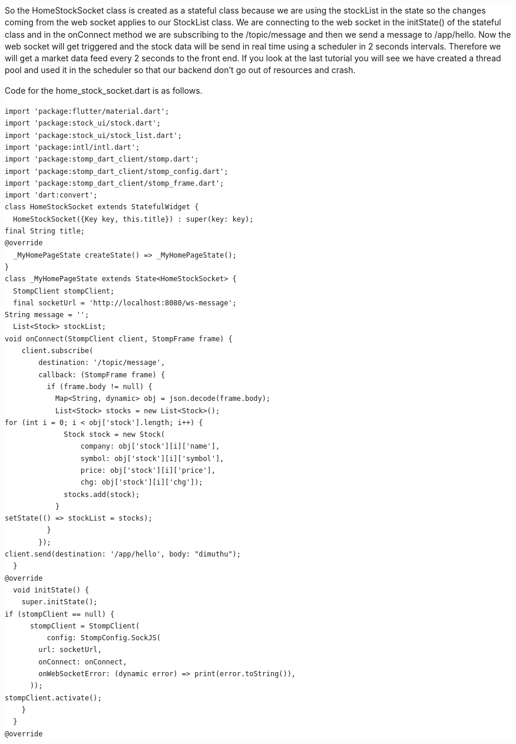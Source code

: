 So the HomeStockSocket class is created as a stateful class because we are using the stockList in the state so the changes coming from the web socket applies to our StockList class. We are connecting to the web socket in the initState() of the stateful class and in the onConnect method we are subscribing to the /topic/message and then we send a message to /app/hello. Now the web socket will get triggered and the stock data will be send in real time using a scheduler in 2 seconds intervals. Therefore we will get a market data feed every 2 seconds to the front end. If you look at the last tutorial you will see we have created a thread pool and used it in the scheduler so that our backend don’t go out of resources and crash.

Code for the home_stock_socket.dart is as follows.

```
import 'package:flutter/material.dart';
import 'package:stock_ui/stock.dart';
import 'package:stock_ui/stock_list.dart';
import 'package:intl/intl.dart';
import 'package:stomp_dart_client/stomp.dart';
import 'package:stomp_dart_client/stomp_config.dart';
import 'package:stomp_dart_client/stomp_frame.dart';
import 'dart:convert';
class HomeStockSocket extends StatefulWidget {
  HomeStockSocket({Key key, this.title}) : super(key: key);
final String title;
@override
  _MyHomePageState createState() => _MyHomePageState();
}
class _MyHomePageState extends State<HomeStockSocket> {
  StompClient stompClient;
  final socketUrl = 'http://localhost:8080/ws-message';
String message = '';
  List<Stock> stockList;
void onConnect(StompClient client, StompFrame frame) {
    client.subscribe(
        destination: '/topic/message',
        callback: (StompFrame frame) {
          if (frame.body != null) {
            Map<String, dynamic> obj = json.decode(frame.body);
            List<Stock> stocks = new List<Stock>();
for (int i = 0; i < obj['stock'].length; i++) {
              Stock stock = new Stock(
                  company: obj['stock'][i]['name'],
                  symbol: obj['stock'][i]['symbol'],
                  price: obj['stock'][i]['price'],
                  chg: obj['stock'][i]['chg']);
              stocks.add(stock);
            }
setState(() => stockList = stocks);
          }
        });
client.send(destination: '/app/hello', body: "dimuthu");
  }
@override
  void initState() {
    super.initState();
if (stompClient == null) {
      stompClient = StompClient(
          config: StompConfig.SockJS(
        url: socketUrl,
        onConnect: onConnect,
        onWebSocketError: (dynamic error) => print(error.toString()),
      ));
stompClient.activate();
    }
  }
@override
```